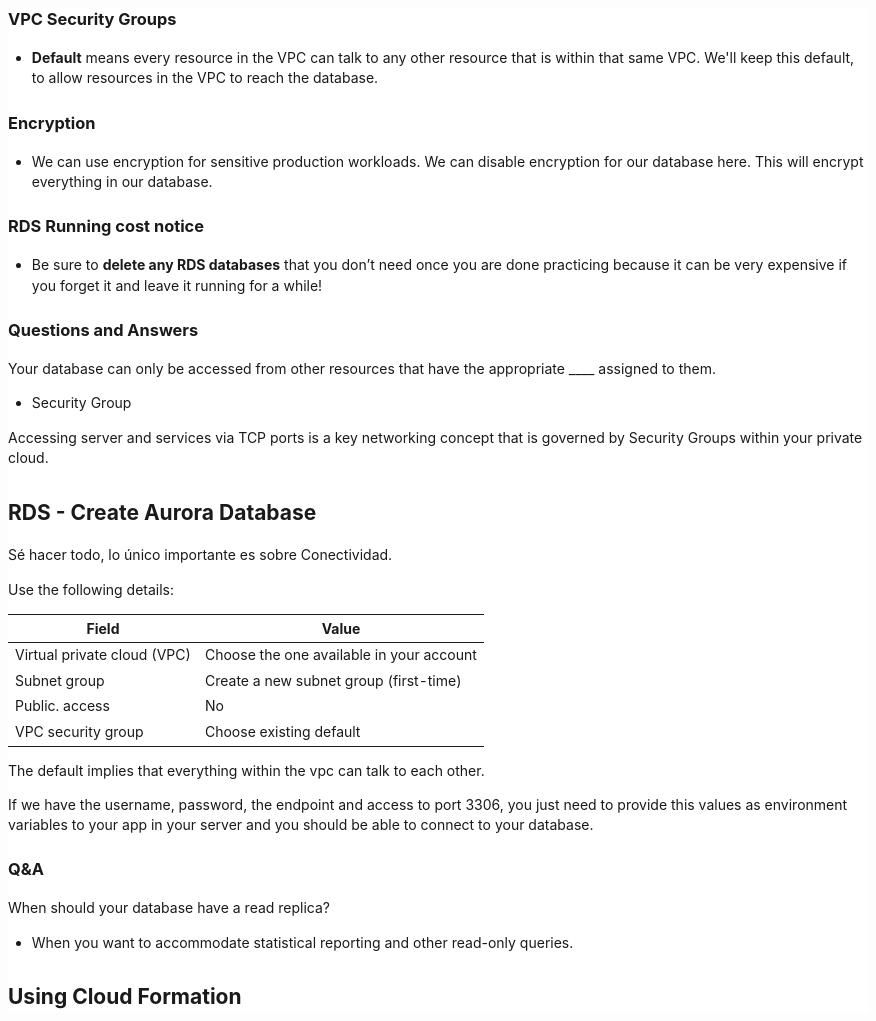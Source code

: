 ### VPC Security Groups
- **Default** means every resource in the VPC can talk to any other resource that is within that same VPC. We'll keep this default, to allow resources in the VPC to reach the database.

### Encryption
- We can use encryption for sensitive production workloads. We can disable encryption for our database here. This will encrypt everything in our database. 
### RDS Running cost notice
- Be sure to **delete any RDS databases** that you don’t need once you are done practicing because it can be very expensive if you forget it and leave it running for a while!

### Questions and Answers
Your database can only be accessed from other resources that have the appropriate ____ assigned to them.
- Security Group

Accessing server and services via TCP ports is a key networking concept that is governed by Security Groups within your private cloud.


## RDS - Create Aurora Database


Sé hacer todo, lo único importante es sobre Conectividad.

Use the following details:

| Field                       | Value                                    |
| -                           | -                                        |
| Virtual private cloud (VPC) | Choose the one available in your account |
| Subnet group                | Create a new subnet group (first-time)   |
| Public. access              | No                                       |
| VPC security group          | Choose existing default                  |


The default implies that everything within the vpc can talk to each other.


If we have the username, password, the endpoint and access to port 3306, you just need to provide this values as environment variables to your app in your server and you should be able to connect to your database.

### Q&A

When should your database have a read replica?
- When you want to accommodate statistical reporting and other read-only queries.


## Using Cloud Formation
